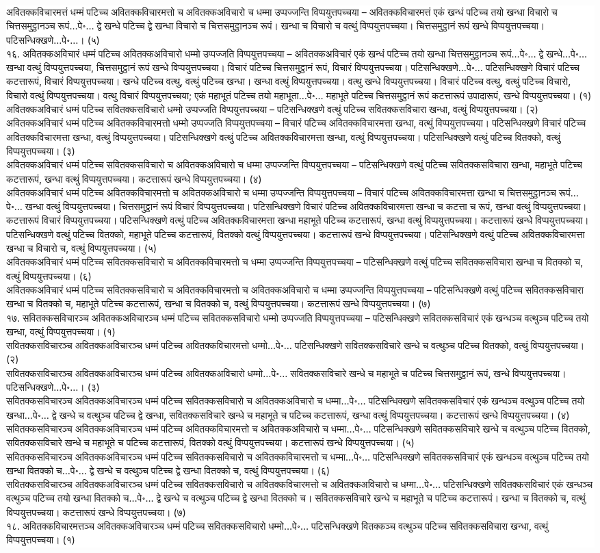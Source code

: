 अवितक्‍कविचारमत्तं धम्मं पटिच्‍च अवितक्‍कविचारमत्तो च अवितक्‍कअविचारो च धम्मा उप्पज्‍जन्ति विप्पयुत्तपच्‍चया – अवितक्‍कविचारमत्तं एकं खन्धं पटिच्‍च तयो खन्धा विचारो च चित्तसमुट्ठानञ्‍च रूपं…पे॰… द्वे खन्धे पटिच्‍च द्वे खन्धा विचारो च चित्तसमुट्ठानञ्‍च रूपं। खन्धा च विचारो च वत्थुं विप्पयुत्तपच्‍चया। चित्तसमुट्ठानं रूपं खन्धे विप्पयुत्तपच्‍चया। पटिसन्धिक्खणे…पे॰…। (५)  
१६. अवितक्‍कअविचारं धम्मं पटिच्‍च अवितक्‍कअविचारो धम्मो उप्पज्‍जति विप्पयुत्तपच्‍चया – अवितक्‍कअविचारं एकं खन्धं पटिच्‍च तयो खन्धा चित्तसमुट्ठानञ्‍च रूपं…पे॰… द्वे खन्धे…पे॰… खन्धा वत्थुं विप्पयुत्तपच्‍चया, चित्तसमुट्ठानं रूपं खन्धे विप्पयुत्तपच्‍चया। विचारं पटिच्‍च चित्तसमुट्ठानं रूपं, विचारं विप्पयुत्तपच्‍चया। पटिसन्धिक्खणे…पे॰… पटिसन्धिक्खणे विचारं पटिच्‍च कटत्तारूपं, विचारं विप्पयुत्तपच्‍चया। खन्धे पटिच्‍च वत्थु, वत्थुं पटिच्‍च खन्धा। खन्धा वत्थुं विप्पयुत्तपच्‍चया। वत्थु खन्धे विप्पयुत्तपच्‍चया। विचारं पटिच्‍च वत्थु, वत्थुं पटिच्‍च विचारो, विचारो वत्थुं विप्पयुत्तपच्‍चया। वत्थु विचारं विप्पयुत्तपच्‍चया; एकं महाभूतं पटिच्‍च तयो महाभूता…पे॰… महाभूते पटिच्‍च चित्तसमुट्ठानं रूपं कटत्तारूपं उपादारूपं, खन्धे विप्पयुत्तपच्‍चया। (१)  
अवितक्‍कअविचारं धम्मं पटिच्‍च सवितक्‍कसविचारो धम्मो उप्पज्‍जति विप्पयुत्तपच्‍चया – पटिसन्धिक्खणे वत्थुं पटिच्‍च सवितक्‍कसविचारा खन्धा, वत्थुं विप्पयुत्तपच्‍चया। (२)  
अवितक्‍कअविचारं धम्मं पटिच्‍च अवितक्‍कविचारमत्तो धम्मो उप्पज्‍जति विप्पयुत्तपच्‍चया – विचारं पटिच्‍च अवितक्‍कविचारमत्ता खन्धा, वत्थुं विप्पयुत्तपच्‍चया। पटिसन्धिक्खणे विचारं पटिच्‍च अवितक्‍कविचारमत्ता खन्धा, वत्थुं विप्पयुत्तपच्‍चया। पटिसन्धिक्खणे वत्थुं पटिच्‍च अवितक्‍कविचारमत्ता खन्धा, वत्थुं विप्पयुत्तपच्‍चया। पटिसन्धिक्खणे वत्थुं पटिच्‍च वितक्‍को, वत्थुं विप्पयुत्तपच्‍चया। (३)  
अवितक्‍कअविचारं धम्मं पटिच्‍च सवितक्‍कसविचारो च अवितक्‍कअविचारो च धम्मा उप्पज्‍जन्ति विप्पयुत्तपच्‍चया – पटिसन्धिक्खणे वत्थुं पटिच्‍च सवितक्‍कसविचारा खन्धा, महाभूते पटिच्‍च कटत्तारूपं, खन्धा वत्थुं विप्पयुत्तपच्‍चया। कटत्तारूपं खन्धे विप्पयुत्तपच्‍चया। (४)  
अवितक्‍कअविचारं धम्मं पटिच्‍च अवितक्‍कविचारमत्तो च अवितक्‍कअविचारो च धम्मा उप्पज्‍जन्ति विप्पयुत्तपच्‍चया – विचारं पटिच्‍च अवितक्‍कविचारमत्ता खन्धा च चित्तसमुट्ठानञ्‍च रूपं…पे॰… खन्धा वत्थुं विप्पयुत्तपच्‍चया। चित्तसमुट्ठानं रूपं विचारं विप्पयुत्तपच्‍चया। पटिसन्धिक्खणे विचारं पटिच्‍च अवितक्‍कविचारमत्ता खन्धा च कटत्ता च रूपं, खन्धा वत्थुं विप्पयुत्तपच्‍चया। कटत्तारूपं विचारं विप्पयुत्तपच्‍चया। पटिसन्धिक्खणे वत्थुं पटिच्‍च अवितक्‍कविचारमत्ता खन्धा महाभूते पटिच्‍च कटत्तारूपं, खन्धा वत्थुं विप्पयुत्तपच्‍चया। कटत्तारूपं खन्धे विप्पयुत्तपच्‍चया। पटिसन्धिक्खणे वत्थुं पटिच्‍च वितक्‍को, महाभूते पटिच्‍च कटत्तारूपं, वितक्‍को वत्थुं विप्पयुत्तपच्‍चया। कटत्तारूपं खन्धे विप्पयुत्तपच्‍चया। पटिसन्धिक्खणे वत्थुं पटिच्‍च अवितक्‍कविचारमत्ता खन्धा च विचारो च, वत्थुं विप्पयुत्तपच्‍चया। (५)  
अवितक्‍कअविचारं धम्मं पटिच्‍च सवितक्‍कसविचारो च अवितक्‍कविचारमत्तो च धम्मा उप्पज्‍जन्ति विप्पयुत्तपच्‍चया – पटिसन्धिक्खणे वत्थुं पटिच्‍च सवितक्‍कसविचारा खन्धा च वितक्‍को च, वत्थुं विप्पयुत्तपच्‍चया। (६)  
अवितक्‍कअविचारं धम्मं पटिच्‍च सवितक्‍कसविचारो च अवितक्‍कविचारमत्तो च अवितक्‍कअविचारो च धम्मा उप्पज्‍जन्ति विप्पयुत्तपच्‍चया – पटिसन्धिक्खणे वत्थुं पटिच्‍च सवितक्‍कसविचारा खन्धा च वितक्‍को च, महाभूते पटिच्‍च कटत्तारूपं, खन्धा च वितक्‍को च, वत्थुं विप्पयुत्तपच्‍चया। कटत्तारूपं खन्धे विप्पयुत्तपच्‍चया। (७)  
१७. सवितक्‍कसविचारञ्‍च अवितक्‍कअविचारञ्‍च धम्मं पटिच्‍च सवितक्‍कसविचारो धम्मो उप्पज्‍जति विप्पयुत्तपच्‍चया – पटिसन्धिक्खणे सवितक्‍कसविचारं एकं खन्धञ्‍च वत्थुञ्‍च पटिच्‍च तयो खन्धा, वत्थुं विप्पयुत्तपच्‍चया। (१)  
सवितक्‍कसविचारञ्‍च अवितक्‍कअविचारञ्‍च धम्मं पटिच्‍च अवितक्‍कविचारमत्तो धम्मो…पे॰… पटिसन्धिक्खणे सवितक्‍कसविचारे खन्धे च वत्थुञ्‍च पटिच्‍च वितक्‍को, वत्थुं विप्पयुत्तपच्‍चया। (२)  
सवितक्‍कसविचारञ्‍च अवितक्‍कअविचारञ्‍च धम्मं पटिच्‍च अवितक्‍कअविचारो धम्मो…पे॰… सवितक्‍कसविचारे खन्धे च महाभूते च पटिच्‍च चित्तसमुट्ठानं रूपं, खन्धे विप्पयुत्तपच्‍चया। पटिसन्धिक्खणे…पे॰…। (३)  
सवितक्‍कसविचारञ्‍च अवितक्‍कअविचारञ्‍च धम्मं पटिच्‍च सवितक्‍कसविचारो च अवितक्‍कअविचारो च धम्मा…पे॰… पटिसन्धिक्खणे सवितक्‍कसविचारं एकं खन्धञ्‍च वत्थुञ्‍च पटिच्‍च तयो खन्धा…पे॰… द्वे खन्धे च वत्थुञ्‍च पटिच्‍च द्वे खन्धा, सवितक्‍कसविचारे खन्धे च महाभूते च पटिच्‍च कटत्तारूपं, खन्धा वत्थुं विप्पयुत्तपच्‍चया। कटत्तारूपं खन्धे विप्पयुत्तपच्‍चया। (४)  
सवितक्‍कसविचारञ्‍च अवितक्‍कअविचारञ्‍च धम्मं पटिच्‍च अवितक्‍कविचारमत्तो च अवितक्‍कअविचारो च धम्मा…पे॰… पटिसन्धिक्खणे सवितक्‍कसविचारे खन्धे च वत्थुञ्‍च पटिच्‍च वितक्‍को, सवितक्‍कसविचारे खन्धे च महाभूते च पटिच्‍च कटत्तारूपं, वितक्‍को वत्थुं विप्पयुत्तपच्‍चया। कटत्तारूपं खन्धे विप्पयुत्तपच्‍चया। (५)  
सवितक्‍कसविचारञ्‍च अवितक्‍कअविचारञ्‍च धम्मं पटिच्‍च सवितक्‍कसविचारो च अवितक्‍कविचारमत्तो च धम्मा…पे॰… पटिसन्धिक्खणे सवितक्‍कसविचारं एकं खन्धञ्‍च वत्थुञ्‍च पटिच्‍च तयो खन्धा वितक्‍को च…पे॰… द्वे खन्धे च वत्थुञ्‍च पटिच्‍च द्वे खन्धा वितक्‍को च, वत्थुं विप्पयुत्तपच्‍चया। (६)  
सवितक्‍कसविचारञ्‍च अवितक्‍कअविचारञ्‍च धम्मं पटिच्‍च सवितक्‍कसविचारो च अवितक्‍कविचारमत्तो च अवितक्‍कअविचारो च धम्मा…पे॰… पटिसन्धिक्खणे सवितक्‍कसविचारं एकं खन्धञ्‍च वत्थुञ्‍च पटिच्‍च तयो खन्धा वितक्‍को च…पे॰… द्वे खन्धे च वत्थुञ्‍च पटिच्‍च द्वे खन्धा वितक्‍को च। सवितक्‍कसविचारे खन्धे च महाभूते च पटिच्‍च कटत्तारूपं। खन्धा च वितक्‍को च, वत्थुं विप्पयुत्तपच्‍चया। कटत्तारूपं खन्धे विप्पयुत्तपच्‍चया। (७)  
१८. अवितक्‍कविचारमत्तञ्‍च अवितक्‍कअविचारञ्‍च धम्मं पटिच्‍च सवितक्‍कसविचारो धम्मो…पे॰… पटिसन्धिक्खणे वितक्‍कञ्‍च वत्थुञ्‍च पटिच्‍च सवितक्‍कसविचारा खन्धा, वत्थुं विप्पयुत्तपच्‍चया। (१)  